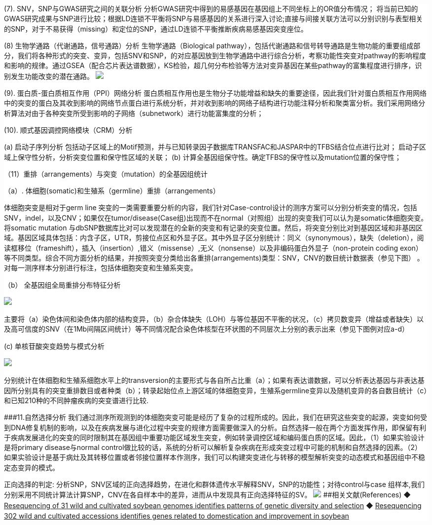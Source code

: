 

(7). SNV，SNP与GWAS研究之间的关联分析
分析GWAS研究中得到的易感基因在基因组上不同坐标上的OR值分布情况； 将当前已知的GWAS研究成果与SNP进行比较；根据LD连锁不平衡将SNP与易感基因的关系进行深入讨论;直接与间接关联方法可以分别识别与表型相关的SNP，对于不易获得（missing）和定位的SNP，通过LD连锁不平衡推断疾病易感基因突变座位。

(8) 生物学通路（代谢通路，信号通路）分析
生物学通路（Biological pathway），包括代谢通路和信号转导通路是生物功能的重要组成部分，我们将各种形式的突变、变异，包括SNV和SNP，的对应基因放到生物学通路中进行综合分析，考察功能性突变对pathway的影响程度和影响的规律。通过GSEA（配合芯片表达谱数据），KS检验，超几何分布检验等方法对变异基因在某些pathway的富集程度进行排序，识别发生功能改变的潜在通路。
![](http://pic.biodiscover.com/uploads/7504adad8bb96320eb3afdd4df6e1f60/article/biodiscover_564fff92e831b5c881.jpg)


(9). 蛋白质-蛋白质相互作用（PPI）网络分析
蛋白质相互作用也是生物分子功能增益和缺失的重要途径，因此我们针对蛋白质相互作用网络中的突变的蛋白及其收到影响的网络节点蛋白进行系统分析，并对收到影响的网络子结构进行功能注释分析和聚类富分析。我们采用网络分析算法对由于各种突变所受到影响的子网络（subnetwork）进行功能富集度的分析；



(10). 顺式基因调控网络模块（CRM）分析

(a) 启动子序列分析
    包括动子区域上的Motif预测，并与已知转录因子数据库TRANSFAC和JASPAR中的TFBS结合位点进行比对；
    启动子区域上保守性分析，分析突变位置和保守性区域的关联；
(b) 计算全基因组保守性。确定TFBS的保守性以及mutation位置的保守性；



（11）重排（arrangements）与突变（mutation）的全基因组统计

（a）. 体细胞(somatic)和生殖系（germline）重排（arrangements）

体细胞突变是相对于germ line 突变的一类需要重要分析的内容，我们针对Case-control设计的测序方案可以分别分析突变的情况，包括SNV，indel，以及CNV；如果仅在tumor/disease(Case组)出现而不在normal（对照组）出现的突变我们可以认为是somatic体细胞突变。将somatic mutation 与dbSNP数据库比对可以发现潜在的全新的突变和有记录的突变位置。然后，将突变分别比对到基因区域和非基因区域。基因区域具体包括：内含子区，UTR，剪接位点区和外显子区。其中外显子区分别统计：同义（synonymous），缺失（deletion），阅读框移位（frameshift），插入（insertion）,错义（missense）,无义（nonsense）以及非编码蛋白外显子（non-protein coding exon）等不同类型。综合不同方面分析的结果，并按照突变分类给出各重排(arrangements)类型：SNV，CNV的数目统计数据表（参见下图） 。对每一测序样本分别进行标注，包括体细胞突变和生殖系突变。

（b） 全基因组全局重排分布特征分析

![](http://pic.biodiscover.com/uploads/7504adad8bb96320eb3afdd4df6e1f60/article/biodiscover_e11d895fe949294881.jpg)

主要将（a）染色体间和染色体内部的结构变异，（b）杂合体缺失（LOH）与等位基因不平衡的状况，（c）拷贝数变异（增益或者缺失）以及高可信度的SNV（在1Mb间隔区间统计）等不同情况配合染色体核型在环状图的不同层次上分别的表示出来（参见下图例对应a-d）

(c) 单核苷酸突变趋势与模式分析

![](http://pic.biodiscover.com/uploads/7504adad8bb96320eb3afdd4df6e1f60/article/biodiscover_d4a62ad19ebc732881.jpg)

分别统计在体细胞和生殖系细胞水平上的transversion的主要形式与各自所占比重（a）；如果有表达谱数据，可以分析表达基因与非表达基因所分别具有的突变重排数目或者种类（b）；转录起始位点上游区域的体细胞变异，生殖系germline变异以及随机变异的各自数目统计（c）和已知210种的不同肿瘤疾病的突变谱进行比较.
 


###11.自然选择分析
我们通过测序所观测到的体细胞突变可能是经历了复杂的过程所成的。因此，我们在研究这些突变的起源，突变如何受到DNA修复机制的影响，以及在疾病发展与进化过程中突变的规律方面需要做深入的分析。自然选择一般在两个方面发挥作用，即保留有利于疾病发展进化的突变的同时限制其在基因组中重要功能区域发生突变，例如转录调控区域和编码蛋白质的区域。因此，（1）如果实验设计是将primary disease与normal control做比较的话，系统的分析可以解析复杂疾病在形成突变过程中可能的机制和自然选择的因素。（2）如果实验设计是基于病灶及其转移位置或者邻接位置样本作测序，我们可以构建突变进化与转移的模型解析突变的动态模式和基因组中不稳定态变异的模式。

正向选择的判定:  分析SNP，SNV区域的正向选择趋势，在进化和群体遗传水平解释SNV，SNP的功能性；对待control与case 组样本,我们分别采用不同统计算法计算SNP，CNV在各自样本中的差异，进而从中发现具有正向选择特征的SV。
![](http://pic.biodiscover.com/uploads/7504adad8bb96320eb3afdd4df6e1f60/article/biodiscover_2596a5e119b63cc881.jpg)
##相关文献(References)
◆ <a style="line-height: 1.5;" href="http://www.nature.com/ng/journal/v42/n12/full/ng.715.html" target="_blank">Resequencing of 31 wild and cultivated soybean genomes identifies patterns of genetic diversity and selection</a>
◆ <a style="line-height: 1.5;" href="http://www.nature.com/nbt/journal/v33/n4/full/nbt.3096.html" target="_blank">Resequencing 302 wild and cultivated accessions identifies genes related to domestication and improvement in soybean</a>
